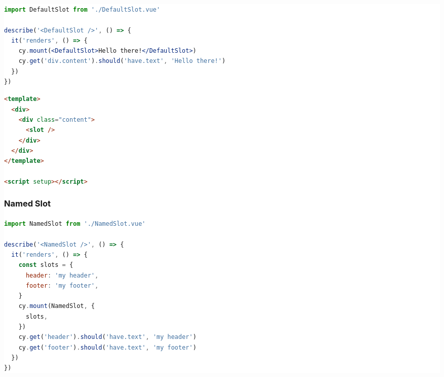 ```jsx
import DefaultSlot from './DefaultSlot.vue'

describe('<DefaultSlot />', () => {
  it('renders', () => {
    cy.mount(<DefaultSlot>Hello there!</DefaultSlot>)
    cy.get('div.content').should('have.text', 'Hello there!')
  })
})
```

</code-block>
<code-block label="DefaultSlot.vue">

```html
<template>
  <div>
    <div class="content">
      <slot />
    </div>
  </div>
</template>

<script setup></script>
```

</code-block>
</code-group>

### Named Slot

<code-group>

<code-block label="NamedSlot.cy.js" active>

```js
import NamedSlot from './NamedSlot.vue'

describe('<NamedSlot />', () => {
  it('renders', () => {
    const slots = {
      header: 'my header',
      footer: 'my footer',
    }
    cy.mount(NamedSlot, {
      slots,
    })
    cy.get('header').should('have.text', 'my header')
    cy.get('footer').should('have.text', 'my footer')
  })
})
```

</code-block>
<code-block label="NamedSlot.cy.jsx (JSX)">

